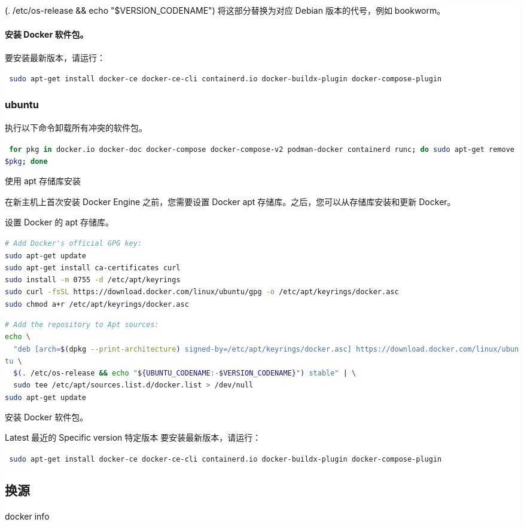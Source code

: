 
(. /etc/os-release && echo "$VERSION_CODENAME")
将这部分替换为对应 Debian 版本的代号，例如 bookworm。

#### 安装 Docker 软件包。

要安装最新版本，请运行：
```bash
 sudo apt-get install docker-ce docker-ce-cli containerd.io docker-buildx-plugin docker-compose-plugin
```

### ubuntu
执行以下命令卸载所有冲突的软件包。

```bash
 for pkg in docker.io docker-doc docker-compose docker-compose-v2 podman-docker containerd runc; do sudo apt-get remove $pkg; done
```

使用 apt 存储库安装

在新主机上首次安装 Docker Engine 之前，您需要设置 Docker apt 存储库。之后，您可以从存储库安装和更新 Docker。

设置 Docker 的 apt 存储库。

```bash
# Add Docker's official GPG key:
sudo apt-get update
sudo apt-get install ca-certificates curl
sudo install -m 0755 -d /etc/apt/keyrings
sudo curl -fsSL https://download.docker.com/linux/ubuntu/gpg -o /etc/apt/keyrings/docker.asc
sudo chmod a+r /etc/apt/keyrings/docker.asc
```
```bash
# Add the repository to Apt sources:
echo \
  "deb [arch=$(dpkg --print-architecture) signed-by=/etc/apt/keyrings/docker.asc] https://download.docker.com/linux/ubuntu \
  $(. /etc/os-release && echo "${UBUNTU_CODENAME:-$VERSION_CODENAME}") stable" | \
  sudo tee /etc/apt/sources.list.d/docker.list > /dev/null
sudo apt-get update
```
安装 Docker 软件包。

Latest   最近的 Specific version  特定版本
要安装最新版本，请运行：

```bash
 sudo apt-get install docker-ce docker-ce-cli containerd.io docker-buildx-plugin docker-compose-plugin
```

## 换源

docker info
